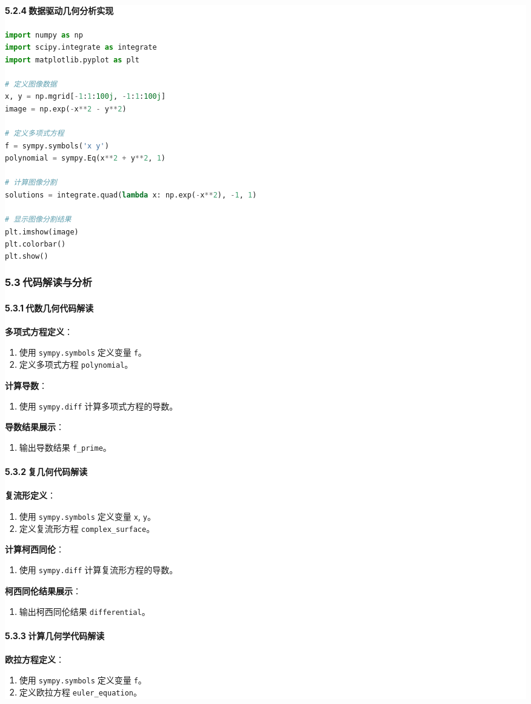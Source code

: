 #### 5.2.4 数据驱动几何分析实现

```python
import numpy as np
import scipy.integrate as integrate
import matplotlib.pyplot as plt

# 定义图像数据
x, y = np.mgrid[-1:1:100j, -1:1:100j]
image = np.exp(-x**2 - y**2)

# 定义多项式方程
f = sympy.symbols('x y')
polynomial = sympy.Eq(x**2 + y**2, 1)

# 计算图像分割
solutions = integrate.quad(lambda x: np.exp(-x**2), -1, 1)

# 显示图像分割结果
plt.imshow(image)
plt.colorbar()
plt.show()
```

### 5.3 代码解读与分析

#### 5.3.1 代数几何代码解读

**多项式方程定义**：
1. 使用 `sympy.symbols` 定义变量 `f`。
2. 定义多项式方程 `polynomial`。

**计算导数**：
1. 使用 `sympy.diff` 计算多项式方程的导数。

**导数结果展示**：
1. 输出导数结果 `f_prime`。

#### 5.3.2 复几何代码解读

**复流形定义**：
1. 使用 `sympy.symbols` 定义变量 `x`, `y`。
2. 定义复流形方程 `complex_surface`。

**计算柯西同伦**：
1. 使用 `sympy.diff` 计算复流形方程的导数。

**柯西同伦结果展示**：
1. 输出柯西同伦结果 `differential`。

#### 5.3.3 计算几何学代码解读

**欧拉方程定义**：
1. 使用 `sympy.symbols` 定义变量 `f`。
2. 定义欧拉方程 `euler_equation`。
